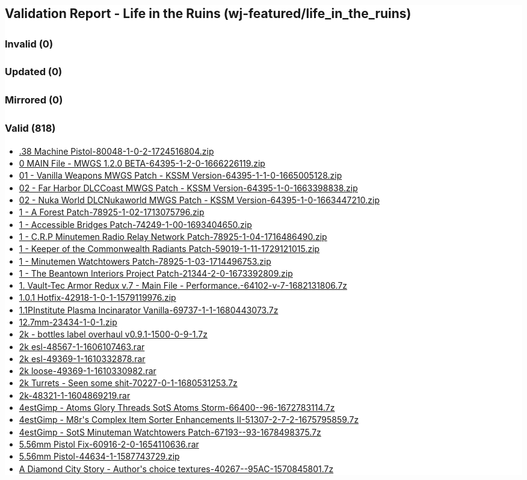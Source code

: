 ## Validation Report - Life in the Ruins (wj-featured/life_in_the_ruins)


### Invalid (0)
### Updated (0)
### Mirrored (0)
### Valid (818)
*  [.38 Machine Pistol-80048-1-0-2-1724516804.zip](https://www.nexusmods.com/fallout4/mods/80048/?tab=files&file_id=331476)
*  [0 MAIN File - MWGS 1.2.0 BETA-64395-1-2-0-1666226119.zip](https://www.nexusmods.com/fallout4/mods/64395/?tab=files&file_id=253957)
*  [01 - Vanilla Weapons MWGS Patch - KSSM Version-64395-1-1-0-1665005128.zip](https://www.nexusmods.com/fallout4/mods/64395/?tab=files&file_id=252573)
*  [02 - Far Harbor DLCCoast MWGS Patch - KSSM Version-64395-1-0-1663398838.zip](https://www.nexusmods.com/fallout4/mods/64395/?tab=files&file_id=250872)
*  [02 - Nuka World DLCNukaworld MWGS Patch - KSSM Version-64395-1-0-1663447210.zip](https://www.nexusmods.com/fallout4/mods/64395/?tab=files&file_id=250950)
*  [1 - A Forest Patch-78925-1-02-1713075796.zip](https://www.nexusmods.com/fallout4/mods/78925/?tab=files&file_id=310075)
*  [1 - Accessible Bridges Patch-74249-1-00-1693404650.zip](https://www.nexusmods.com/fallout4/mods/74249/?tab=files&file_id=288438)
*  [1 - C.R.P Minutemen Radio Relay Network Patch-78925-1-04-1716486490.zip](https://www.nexusmods.com/fallout4/mods/78925/?tab=files&file_id=318512)
*  [1 - Keeper of the Commonwealth Radiants Patch-59019-1-11-1729121015.zip](https://www.nexusmods.com/fallout4/mods/59019/?tab=files&file_id=337016)
*  [1 - Minutemen Watchtowers Patch-78925-1-03-1714496753.zip](https://www.nexusmods.com/fallout4/mods/78925/?tab=files&file_id=313260)
*  [1 - The Beantown Interiors Project Patch-21344-2-0-1673392809.zip](https://www.nexusmods.com/fallout4/mods/21344/?tab=files&file_id=263100)
*  [1. Vault-Tec Armor Redux v.7 - Main File - Performance.-64102-v-7-1682131806.7z](https://www.nexusmods.com/fallout4/mods/64102/?tab=files&file_id=274949)
*  [1.0.1 Hotfix-42918-1-0-1-1579119976.zip](https://www.nexusmods.com/fallout4/mods/42918/?tab=files&file_id=174402)
*  [1.1PInstitute Plasma Incinarator Vanilla-69737-1-1-1680443073.7z](https://www.nexusmods.com/fallout4/mods/69737/?tab=files&file_id=272740)
*  [12.7mm-23434-1-0-1.zip](https://www.nexusmods.com/fallout4/mods/23434/?tab=files&file_id=95958)
*  [2k - bottles label overhaul v0.9.1-1500-0-9-1.7z](https://www.nexusmods.com/fallout4/mods/1500/?tab=files&file_id=25000)
*  [2k esl-48567-1-1606107463.rar](https://www.nexusmods.com/fallout4/mods/48567/?tab=files&file_id=195516)
*  [2k esl-49369-1-1610332878.rar](https://www.nexusmods.com/fallout4/mods/49369/?tab=files&file_id=198793)
*  [2k loose-49369-1-1610330982.rar](https://www.nexusmods.com/fallout4/mods/49369/?tab=files&file_id=198788)
*  [2k Turrets - Seen some shit-70227-0-1-1680531253.7z](https://www.nexusmods.com/fallout4/mods/70227/?tab=files&file_id=272880)
*  [2k-48321-1-1604869219.rar](https://www.nexusmods.com/fallout4/mods/48321/?tab=files&file_id=194555)
*  [4estGimp - Atoms Glory Threads SotS Atoms Storm-66400--96-1672783114.7z](https://www.nexusmods.com/fallout4/mods/66400/?tab=files&file_id=262323)
*  [4estGimp - M8r's Complex Item Sorter Enhancements II-51307-2-7-2-1675795859.7z](https://www.nexusmods.com/fallout4/mods/51307/?tab=files&file_id=266569)
*  [4estGimp - SotS Minuteman Watchtowers Patch-67193--93-1678498375.7z](https://www.nexusmods.com/fallout4/mods/67193/?tab=files&file_id=270065)
*  [5.56mm Pistol Fix-60916-2-0-1654110636.rar](https://www.nexusmods.com/fallout4/mods/60916/?tab=files&file_id=239270)
*  [5.56mm Pistol-44634-1-1587743729.zip](https://www.nexusmods.com/fallout4/mods/44634/?tab=files&file_id=180246)
*  [A Diamond City Story - Author's choice textures-40267--95AC-1570845801.7z](https://www.nexusmods.com/fallout4/mods/40267/?tab=files&file_id=168488)